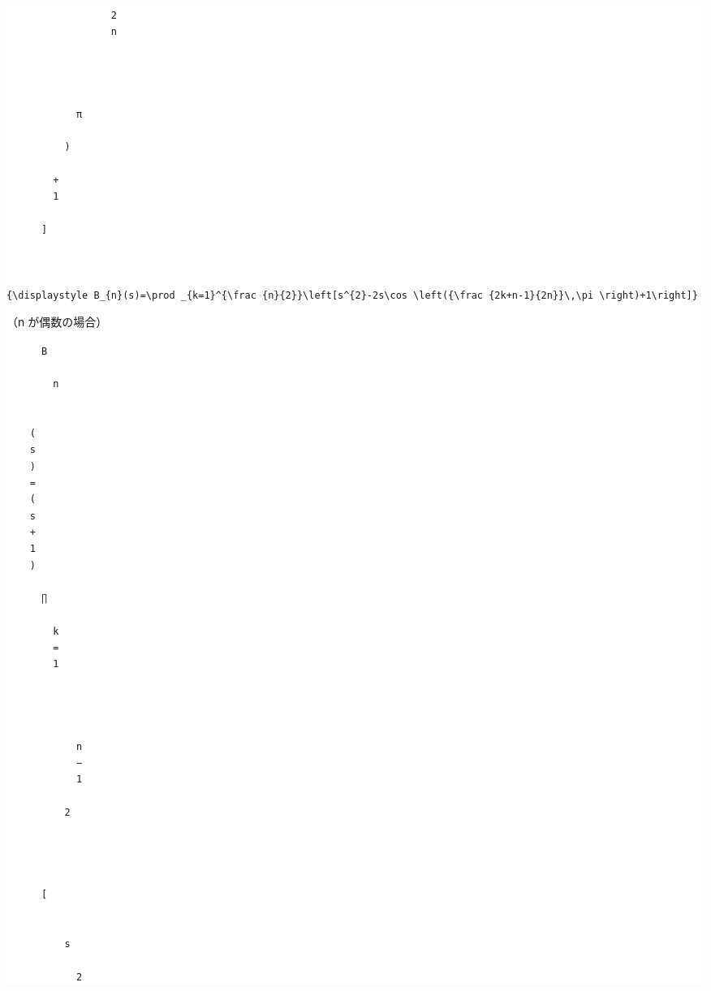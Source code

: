                     
                      2
                      n
                    
                  
                
                
                π
              
              )
            
            +
            1
          
          ]
        
      
    
    {\displaystyle B_{n}(s)=\prod _{k=1}^{\frac {n}{2}}\left[s^{2}-2s\cos \left({\frac {2k+n-1}{2n}}\,\pi \right)+1\right]}
  
 （n が偶数の場合）

  
    
      
        
          B
          
            n
          
        
        (
        s
        )
        =
        (
        s
        +
        1
        )
        
          ∏
          
            k
            =
            1
          
          
            
              
                n
                −
                1
              
              2
            
          
        
        
          [
          
            
              s
              
                2
              